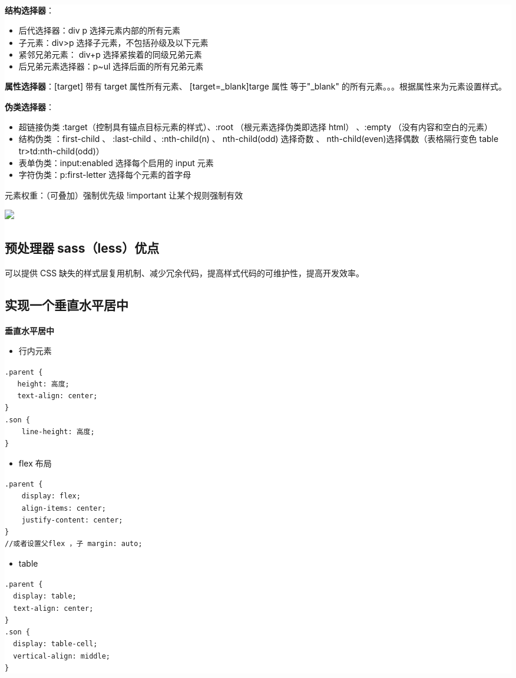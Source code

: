 **结构选择器**：

- 后代选择器：div p 选择元素内部的所有元素
- 子元素：div>p 选择子元素，不包括孙级及以下元素
- 紧邻兄弟元素： div+p 选择紧挨着的同级兄弟元素
- 后兄弟元素选择器：p~ul 选择后面的所有兄弟元素

**属性选择器**：[target] 带有 target 属性所有元素、 [target=_blank]targe 属性 等于"\_blank" 的所有元素。。。根据属性来为元素设置样式。

**伪类选择器**：

- 超链接伪类 :target（控制具有锚点目标元素的样式）、:root （根元素选择伪类即选择 html） 、:empty （没有内容和空白的元素）
- 结构伪类 ：first-child 、 :last-child 、:nth-child(n) 、 nth-child(odd) 选择奇数 、 nth-child(even)选择偶数（表格隔行变色 table tr>td:nth-child(odd)）
- 表单伪类：input:enabled 选择每个启用的 input 元素
- 字符伪类：p:first-letter 选择每个元素的首字母

元素权重：（可叠加）强制优先级 !important 让某个规则强制有效

![](https://p3-juejin.byteimg.com/tos-cn-i-k3u1fbpfcp/ce4cb9f4fa9f439cb1422b46d7fcb590~tplv-k3u1fbpfcp-zoom-1.image)

## 预处理器 sass（less）优点

可以提供 CSS 缺失的样式层复用机制、减少冗余代码，提高样式代码的可维护性，提高开发效率。

## 实现一个垂直水平居中

**垂直水平居中**

- 行内元素

```
.parent {
   height: 高度;
   text-align: center;
}
.son {
    line-height: 高度;
}
```

- flex 布局

```
.parent {
    display: flex;
    align-items: center;
    justify-content: center;
}
//或者设置父flex ，子 margin: auto;
```

- table

```
.parent {
  display: table;
  text-align: center;
}
.son {
  display: table-cell;
  vertical-align: middle;
}
```
